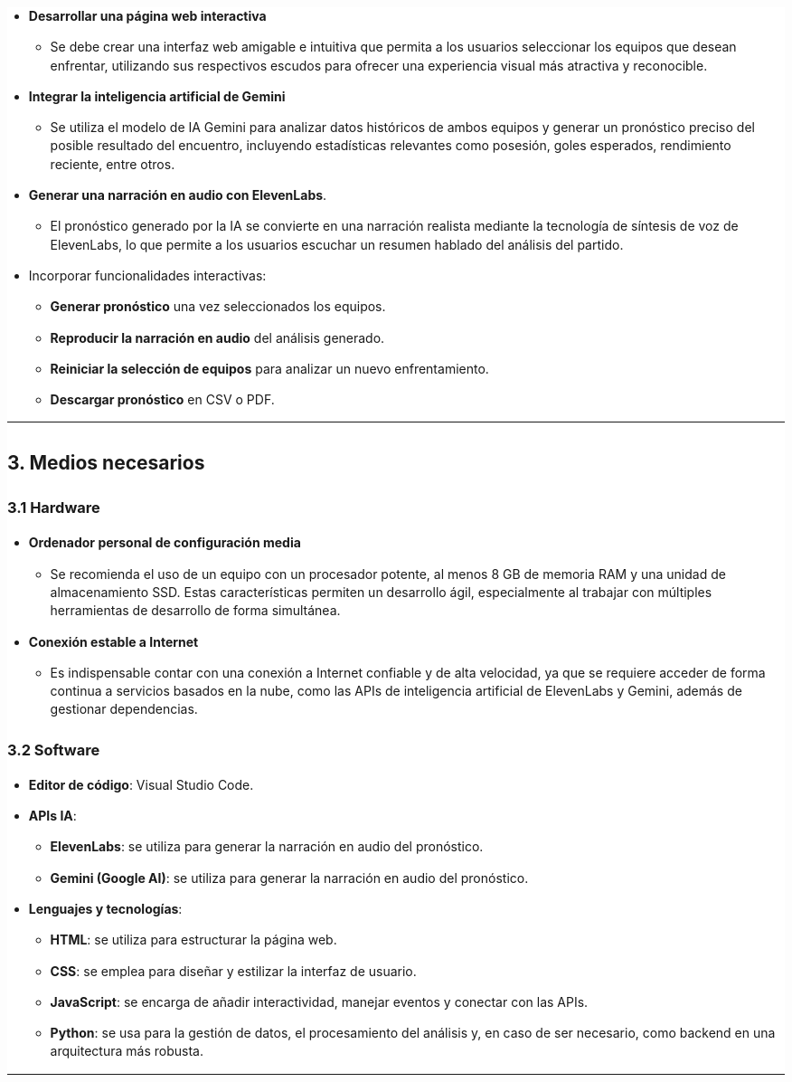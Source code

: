 - **Desarrollar una página web interactiva**
  - Se debe crear una interfaz web amigable e intuitiva que permita a los usuarios seleccionar los equipos que desean enfrentar, utilizando sus respectivos escudos para ofrecer una experiencia visual más atractiva y reconocible.

- **Integrar la inteligencia artificial de Gemini**
  - Se utiliza el modelo de IA Gemini para analizar datos históricos de ambos equipos y generar un pronóstico preciso del posible resultado del encuentro, incluyendo estadísticas relevantes como posesión, goles esperados, rendimiento reciente, entre otros.

- **Generar una narración en audio con ElevenLabs**.
  - El pronóstico generado por la IA se convierte en una narración realista mediante la tecnología de síntesis de voz de ElevenLabs, lo que permite a los usuarios escuchar un resumen hablado del análisis del partido.

- Incorporar funcionalidades interactivas:
  - **Generar pronóstico** una vez seleccionados los equipos.

  - **Reproducir la narración en audio** del análisis generado.
  
  - **Reiniciar la selección de equipos** para analizar un nuevo enfrentamiento.
  
  - **Descargar pronóstico** en CSV o PDF.

---

## 3. Medios necesarios

### 3.1 Hardware

- **Ordenador personal de configuración media**
  - Se recomienda el uso de un equipo con un procesador potente, al menos 8 GB de memoria RAM y una unidad de almacenamiento SSD. Estas características permiten un desarrollo ágil, especialmente al trabajar con múltiples herramientas de desarrollo de forma simultánea.

- **Conexión estable a Internet**
  - Es indispensable contar con una conexión a Internet confiable y de alta velocidad, ya que se requiere acceder de forma continua a servicios basados en la nube, como las APIs de inteligencia artificial de ElevenLabs y Gemini, además de gestionar dependencias.

### 3.2 Software

- **Editor de código**: Visual Studio Code.  

- **APIs IA**:
  - **ElevenLabs**: se utiliza para generar la narración en audio del pronóstico.

  - **Gemini (Google AI)**: se utiliza para generar la narración en audio del pronóstico.

- **Lenguajes y tecnologías**:
  - **HTML**: se utiliza para estructurar la página web.

  - **CSS**: se emplea para diseñar y estilizar la interfaz de usuario.

  - **JavaScript**: se encarga de añadir interactividad, manejar eventos y conectar con las APIs.

  - **Python**: se usa para la gestión de datos, el procesamiento del análisis y, en caso de ser necesario, como backend en una arquitectura más robusta.

---